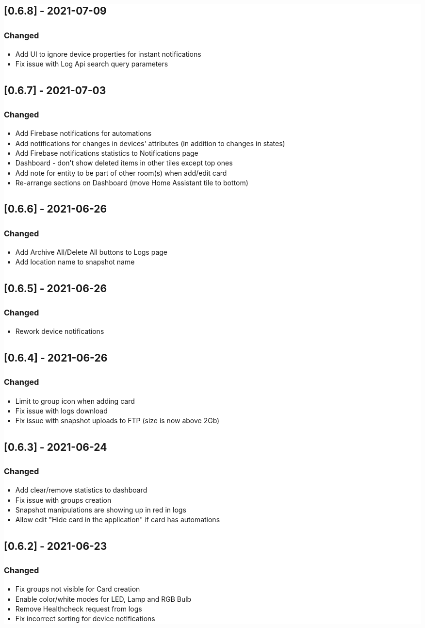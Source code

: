 ## [0.6.8] - 2021-07-09
### Changed
- Add UI to ignore device properties for instant notifications
- Fix issue with Log Api search query parameters

## [0.6.7] - 2021-07-03
### Changed
- Add Firebase notifications for automations
- Add notifications for changes in devices' attributes (in addition to changes in states)
- Add Firebase notifications statistics to Notifications page
- Dashboard - don't show deleted items in other tiles except top ones
- Add note for entity to be part of other room(s) when add/edit card
- Re-arrange sections on Dashboard (move Home Assistant tile to bottom)

## [0.6.6] - 2021-06-26
### Changed
- Add Archive All/Delete All buttons to Logs page
- Add location name to snapshot name

## [0.6.5] - 2021-06-26
### Changed
- Rework device notifications

## [0.6.4] - 2021-06-26
### Changed
- Limit to group icon when adding card
- Fix issue with logs download
- Fix issue with snapshot uploads to FTP (size is now above 2Gb)

## [0.6.3] - 2021-06-24
### Changed
- Add clear/remove statistics to dashboard
- Fix issue with groups creation
- Snapshot manipulations are showing up in red in logs
- Allow edit "Hide card in the application" if card has automations

## [0.6.2] - 2021-06-23
### Changed
- Fix groups not visible for Card creation
- Enable color/white modes for LED, Lamp and RGB Bulb
- Remove Healthcheck request from logs
- Fix incorrect sorting for device notifications
